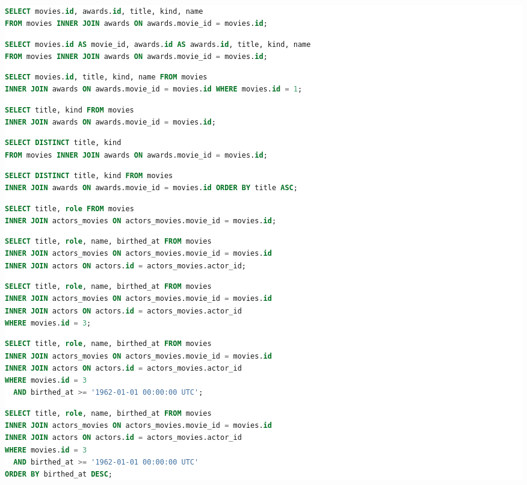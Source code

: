 ```sql
SELECT movies.id, awards.id, title, kind, name
FROM movies INNER JOIN awards ON awards.movie_id = movies.id;
```

```sql
SELECT movies.id AS movie_id, awards.id AS awards.id, title, kind, name
FROM movies INNER JOIN awards ON awards.movie_id = movies.id;
```

```sql
SELECT movies.id, title, kind, name FROM movies
INNER JOIN awards ON awards.movie_id = movies.id WHERE movies.id = 1;
```

```sql
SELECT title, kind FROM movies
INNER JOIN awards ON awards.movie_id = movies.id;
```

```sql
SELECT DISTINCT title, kind
FROM movies INNER JOIN awards ON awards.movie_id = movies.id;
```

```sql
SELECT DISTINCT title, kind FROM movies
INNER JOIN awards ON awards.movie_id = movies.id ORDER BY title ASC;
```

```sql
SELECT title, role FROM movies
INNER JOIN actors_movies ON actors_movies.movie_id = movies.id;
```

```sql
SELECT title, role, name, birthed_at FROM movies
INNER JOIN actors_movies ON actors_movies.movie_id = movies.id
INNER JOIN actors ON actors.id = actors_movies.actor_id;
```

```sql
SELECT title, role, name, birthed_at FROM movies
INNER JOIN actors_movies ON actors_movies.movie_id = movies.id
INNER JOIN actors ON actors.id = actors_movies.actor_id
WHERE movies.id = 3;
```

```sql
SELECT title, role, name, birthed_at FROM movies
INNER JOIN actors_movies ON actors_movies.movie_id = movies.id
INNER JOIN actors ON actors.id = actors_movies.actor_id
WHERE movies.id = 3
  AND birthed_at >= '1962-01-01 00:00:00 UTC';
```

```sql
SELECT title, role, name, birthed_at FROM movies
INNER JOIN actors_movies ON actors_movies.movie_id = movies.id
INNER JOIN actors ON actors.id = actors_movies.actor_id
WHERE movies.id = 3
  AND birthed_at >= '1962-01-01 00:00:00 UTC'
ORDER BY birthed_at DESC;
```
